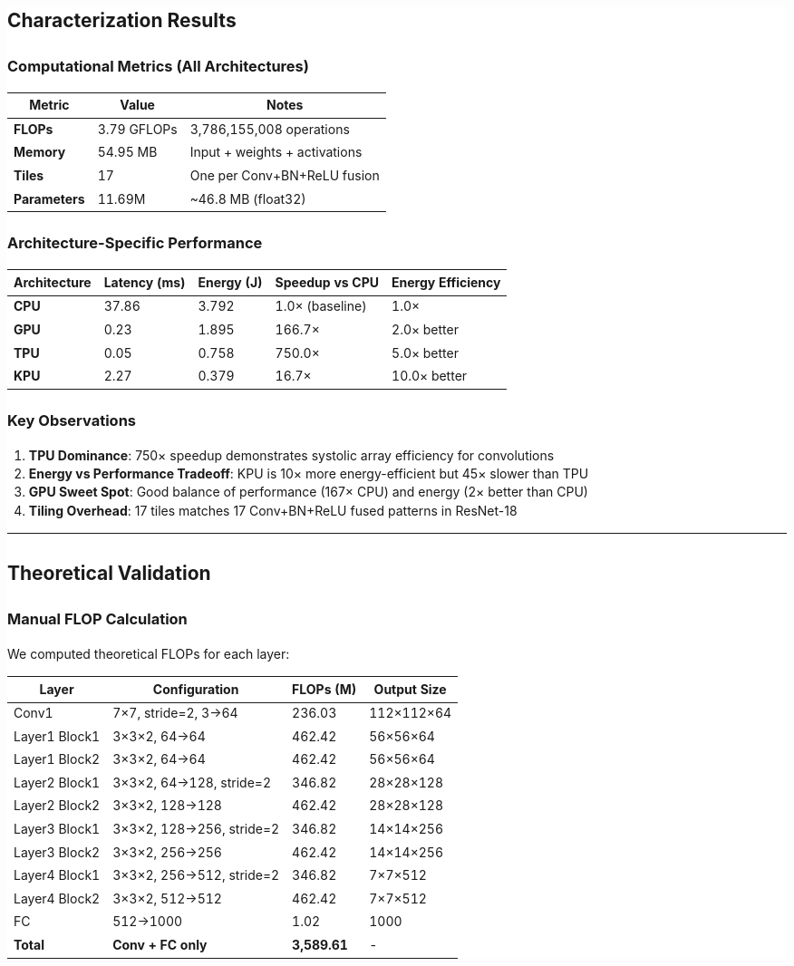 
## Characterization Results

### Computational Metrics (All Architectures)
| Metric | Value | Notes |
|--------|-------|-------|
| **FLOPs** | 3.79 GFLOPs | 3,786,155,008 operations |
| **Memory** | 54.95 MB | Input + weights + activations |
| **Tiles** | 17 | One per Conv+BN+ReLU fusion |
| **Parameters** | 11.69M | ~46.8 MB (float32) |

### Architecture-Specific Performance

| Architecture | Latency (ms) | Energy (J) | Speedup vs CPU | Energy Efficiency |
|--------------|--------------|------------|----------------|-------------------|
| **CPU** | 37.86 | 3.792 | 1.0× (baseline) | 1.0× |
| **GPU** | 0.23 | 1.895 | 166.7× | 2.0× better |
| **TPU** | 0.05 | 0.758 | 750.0× | 5.0× better |
| **KPU** | 2.27 | 0.379 | 16.7× | 10.0× better |

### Key Observations

1. **TPU Dominance**: 750× speedup demonstrates systolic array efficiency for convolutions
2. **Energy vs Performance Tradeoff**: KPU is 10× more energy-efficient but 45× slower than TPU
3. **GPU Sweet Spot**: Good balance of performance (167× CPU) and energy (2× better than CPU)
4. **Tiling Overhead**: 17 tiles matches 17 Conv+BN+ReLU fused patterns in ResNet-18

---

## Theoretical Validation

### Manual FLOP Calculation

We computed theoretical FLOPs for each layer:

| Layer | Configuration | FLOPs (M) | Output Size |
|-------|--------------|-----------|-------------|
| Conv1 | 7×7, stride=2, 3→64 | 236.03 | 112×112×64 |
| Layer1 Block1 | 3×3×2, 64→64 | 462.42 | 56×56×64 |
| Layer1 Block2 | 3×3×2, 64→64 | 462.42 | 56×56×64 |
| Layer2 Block1 | 3×3×2, 64→128, stride=2 | 346.82 | 28×28×128 |
| Layer2 Block2 | 3×3×2, 128→128 | 462.42 | 28×28×128 |
| Layer3 Block1 | 3×3×2, 128→256, stride=2 | 346.82 | 14×14×256 |
| Layer3 Block2 | 3×3×2, 256→256 | 462.42 | 14×14×256 |
| Layer4 Block1 | 3×3×2, 256→512, stride=2 | 346.82 | 7×7×512 |
| Layer4 Block2 | 3×3×2, 512→512 | 462.42 | 7×7×512 |
| FC | 512→1000 | 1.02 | 1000 |
| **Total** | **Conv + FC only** | **3,589.61** | - |
